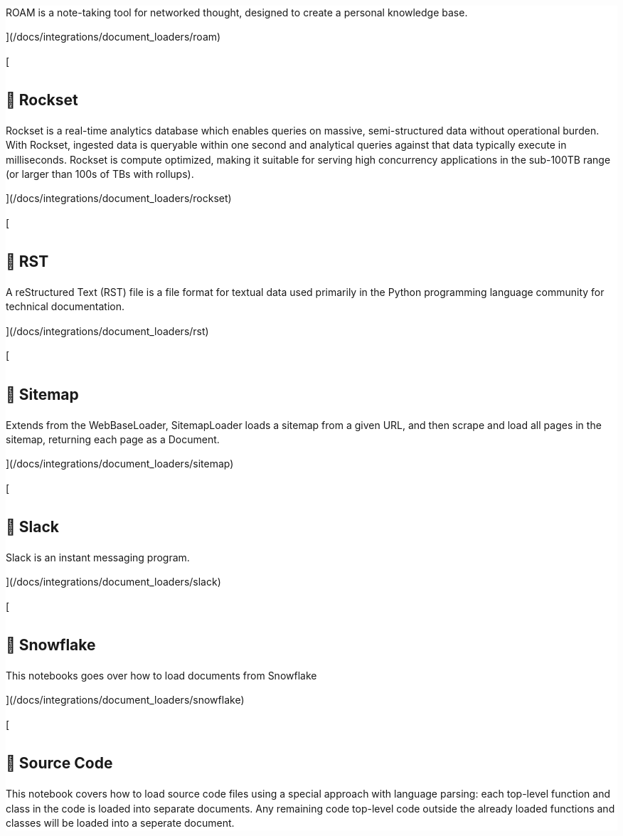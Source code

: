 ROAM is a note-taking tool for networked thought, designed to create a personal knowledge base.

](/docs/integrations/document_loaders/roam)

[

📄️ Rockset
-----------

Rockset is a real-time analytics database which enables queries on massive, semi-structured data without operational burden. With Rockset, ingested data is queryable within one second and analytical queries against that data typically execute in milliseconds. Rockset is compute optimized, making it suitable for serving high concurrency applications in the sub-100TB range (or larger than 100s of TBs with rollups).

](/docs/integrations/document_loaders/rockset)

[

📄️ RST
-------

A reStructured Text (RST) file is a file format for textual data used primarily in the Python programming language community for technical documentation.

](/docs/integrations/document_loaders/rst)

[

📄️ Sitemap
-----------

Extends from the WebBaseLoader, SitemapLoader loads a sitemap from a given URL, and then scrape and load all pages in the sitemap, returning each page as a Document.

](/docs/integrations/document_loaders/sitemap)

[

📄️ Slack
---------

Slack is an instant messaging program.

](/docs/integrations/document_loaders/slack)

[

📄️ Snowflake
-------------

This notebooks goes over how to load documents from Snowflake

](/docs/integrations/document_loaders/snowflake)

[

📄️ Source Code
---------------

This notebook covers how to load source code files using a special approach with language parsing: each top-level function and class in the code is loaded into separate documents. Any remaining code top-level code outside the already loaded functions and classes will be loaded into a seperate document.

